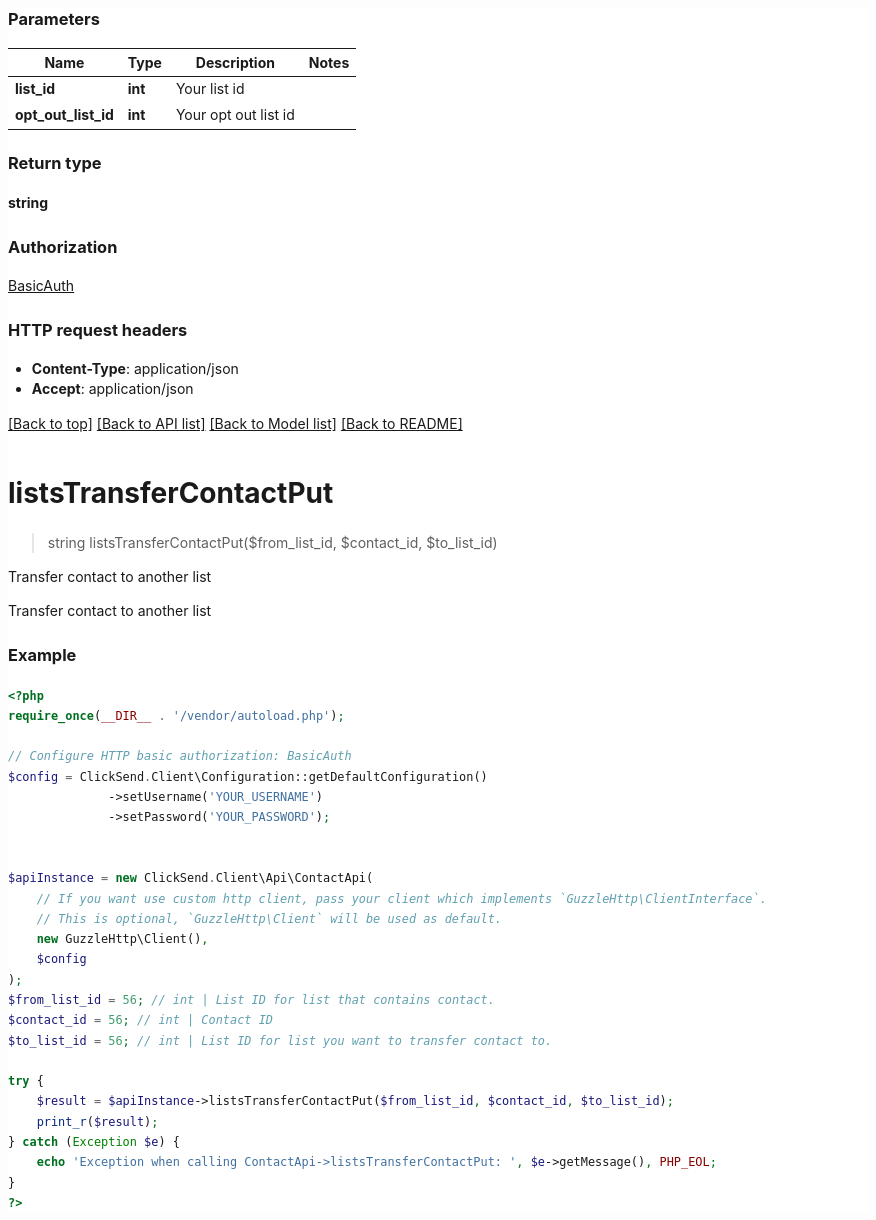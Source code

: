 ### Parameters

Name | Type | Description  | Notes
------------- | ------------- | ------------- | -------------
 **list_id** | **int**| Your list id |
 **opt_out_list_id** | **int**| Your opt out list id |

### Return type

**string**

### Authorization

[BasicAuth](../../README.md#BasicAuth)

### HTTP request headers

 - **Content-Type**: application/json
 - **Accept**: application/json

[[Back to top]](#) [[Back to API list]](../../README.md#documentation-for-api-endpoints) [[Back to Model list]](../../README.md#documentation-for-models) [[Back to README]](../../README.md)

# **listsTransferContactPut**
> string listsTransferContactPut($from_list_id, $contact_id, $to_list_id)

Transfer contact to another list

Transfer contact to another list

### Example
```php
<?php
require_once(__DIR__ . '/vendor/autoload.php');

// Configure HTTP basic authorization: BasicAuth
$config = ClickSend.Client\Configuration::getDefaultConfiguration()
              ->setUsername('YOUR_USERNAME')
              ->setPassword('YOUR_PASSWORD');


$apiInstance = new ClickSend.Client\Api\ContactApi(
    // If you want use custom http client, pass your client which implements `GuzzleHttp\ClientInterface`.
    // This is optional, `GuzzleHttp\Client` will be used as default.
    new GuzzleHttp\Client(),
    $config
);
$from_list_id = 56; // int | List ID for list that contains contact.
$contact_id = 56; // int | Contact ID
$to_list_id = 56; // int | List ID for list you want to transfer contact to.

try {
    $result = $apiInstance->listsTransferContactPut($from_list_id, $contact_id, $to_list_id);
    print_r($result);
} catch (Exception $e) {
    echo 'Exception when calling ContactApi->listsTransferContactPut: ', $e->getMessage(), PHP_EOL;
}
?>
```
